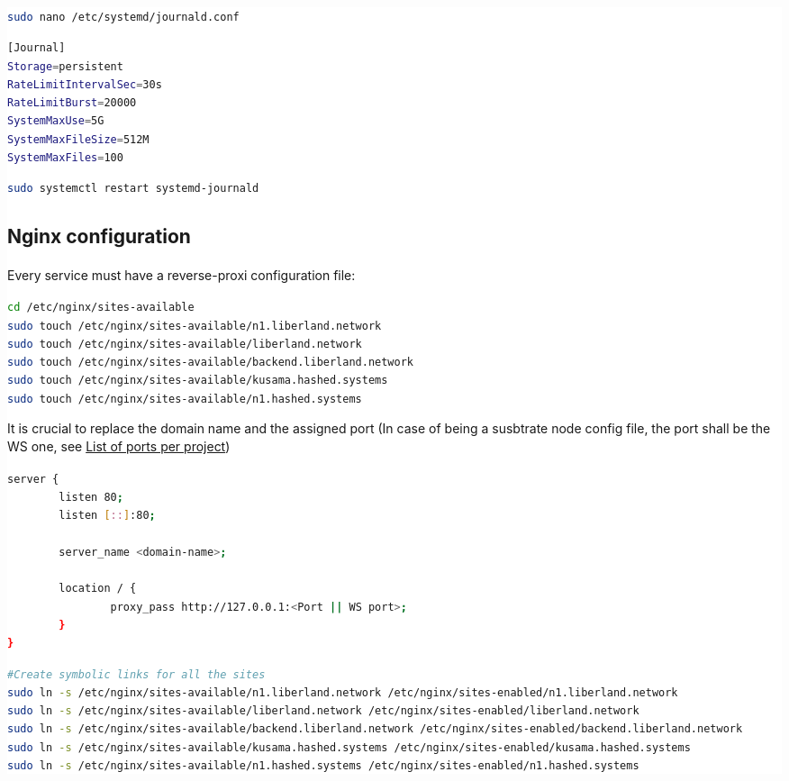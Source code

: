 ```bash
sudo nano /etc/systemd/journald.conf
```

```bash
[Journal]
Storage=persistent
RateLimitIntervalSec=30s
RateLimitBurst=20000
SystemMaxUse=5G
SystemMaxFileSize=512M
SystemMaxFiles=100
```

```bash
sudo systemctl restart systemd-journald
```

## Nginx configuration

Every service must have a reverse-proxi configuration file:

```bash
cd /etc/nginx/sites-available
sudo touch /etc/nginx/sites-available/n1.liberland.network
sudo touch /etc/nginx/sites-available/liberland.network
sudo touch /etc/nginx/sites-available/backend.liberland.network
sudo touch /etc/nginx/sites-available/kusama.hashed.systems
sudo touch /etc/nginx/sites-available/n1.hashed.systems
```

It is crucial to replace the domain name and the assigned port (In case of being a susbtrate node config file, the port shall be the WS one, see [List of ports per project](#list-of-ports-per-project))

```bash
server {
        listen 80;
        listen [::]:80;

        server_name <domain-name>;

        location / {
                proxy_pass http://127.0.0.1:<Port || WS port>;
        }
}

```

```bash
#Create symbolic links for all the sites
sudo ln -s /etc/nginx/sites-available/n1.liberland.network /etc/nginx/sites-enabled/n1.liberland.network
sudo ln -s /etc/nginx/sites-available/liberland.network /etc/nginx/sites-enabled/liberland.network
sudo ln -s /etc/nginx/sites-available/backend.liberland.network /etc/nginx/sites-enabled/backend.liberland.network
sudo ln -s /etc/nginx/sites-available/kusama.hashed.systems /etc/nginx/sites-enabled/kusama.hashed.systems
sudo ln -s /etc/nginx/sites-available/n1.hashed.systems /etc/nginx/sites-enabled/n1.hashed.systems
```
